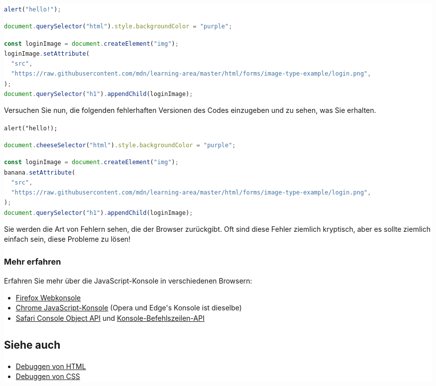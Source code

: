 ```js
alert("hello!");
```

```js
document.querySelector("html").style.backgroundColor = "purple";
```

```js
const loginImage = document.createElement("img");
loginImage.setAttribute(
  "src",
  "https://raw.githubusercontent.com/mdn/learning-area/master/html/forms/image-type-example/login.png",
);
document.querySelector("h1").appendChild(loginImage);
```

Versuchen Sie nun, die folgenden fehlerhaften Versionen des Codes einzugeben und zu sehen, was Sie erhalten.

```js-nolint example-bad
alert("hello!);
```

```js example-bad
document.cheeseSelector("html").style.backgroundColor = "purple";
```

```js example-bad
const loginImage = document.createElement("img");
banana.setAttribute(
  "src",
  "https://raw.githubusercontent.com/mdn/learning-area/master/html/forms/image-type-example/login.png",
);
document.querySelector("h1").appendChild(loginImage);
```

Sie werden die Art von Fehlern sehen, die der Browser zurückgibt. Oft sind diese Fehler ziemlich kryptisch, aber es sollte ziemlich einfach sein, diese Probleme zu lösen!

### Mehr erfahren

Erfahren Sie mehr über die JavaScript-Konsole in verschiedenen Browsern:

- [Firefox Webkonsole](https://firefox-source-docs.mozilla.org/devtools-user/web_console/index.html)
- [Chrome JavaScript-Konsole](https://developer.chrome.com/docs/devtools/console/) (Opera und Edge's Konsole ist dieselbe)
- [Safari Console Object API](https://webkit.org/web-inspector/console-object-api/) und [Konsole-Befehlszeilen-API](https://webkit.org/web-inspector/console-command-line-api/)

## Siehe auch

- [Debuggen von HTML](/de/docs/Learn_web_development/Core/Structuring_content/Debugging_HTML)
- [Debuggen von CSS](/de/docs/Learn_web_development/Core/Styling_basics/Debugging_CSS)
